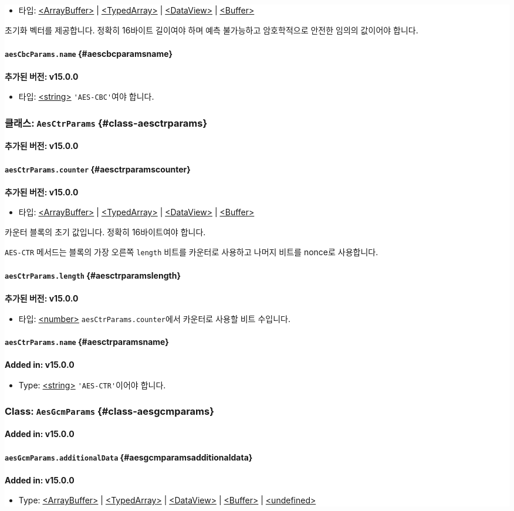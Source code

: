 - 타입: [\<ArrayBuffer\>](https://developer.mozilla.org/en-US/docs/Web/JavaScript/Reference/Global_Objects/ArrayBuffer) | [\<TypedArray\>](https://developer.mozilla.org/en-US/docs/Web/JavaScript/Reference/Global_Objects/TypedArray) | [\<DataView\>](https://developer.mozilla.org/en-US/docs/Web/JavaScript/Reference/Global_Objects/DataView) | [\<Buffer\>](/ko/nodejs/api/buffer#class-buffer)

초기화 벡터를 제공합니다. 정확히 16바이트 길이여야 하며 예측 불가능하고 암호학적으로 안전한 임의의 값이어야 합니다.

#### `aesCbcParams.name` {#aescbcparamsname}

**추가된 버전: v15.0.0**

- 타입: [\<string\>](https://developer.mozilla.org/en-US/docs/Web/JavaScript/Data_structures#String_type) `'AES-CBC'`여야 합니다.

### 클래스: `AesCtrParams` {#class-aesctrparams}

**추가된 버전: v15.0.0**

#### `aesCtrParams.counter` {#aesctrparamscounter}

**추가된 버전: v15.0.0**

- 타입: [\<ArrayBuffer\>](https://developer.mozilla.org/en-US/docs/Web/JavaScript/Reference/Global_Objects/ArrayBuffer) | [\<TypedArray\>](https://developer.mozilla.org/en-US/docs/Web/JavaScript/Reference/Global_Objects/TypedArray) | [\<DataView\>](https://developer.mozilla.org/en-US/docs/Web/JavaScript/Reference/Global_Objects/DataView) | [\<Buffer\>](/ko/nodejs/api/buffer#class-buffer)

카운터 블록의 초기 값입니다. 정확히 16바이트여야 합니다.

`AES-CTR` 메서드는 블록의 가장 오른쪽 `length` 비트를 카운터로 사용하고 나머지 비트를 nonce로 사용합니다.

#### `aesCtrParams.length` {#aesctrparamslength}

**추가된 버전: v15.0.0**

- 타입: [\<number\>](https://developer.mozilla.org/en-US/docs/Web/JavaScript/Data_structures#Number_type) `aesCtrParams.counter`에서 카운터로 사용할 비트 수입니다.


#### `aesCtrParams.name` {#aesctrparamsname}

**Added in: v15.0.0**

- Type: [\<string\>](https://developer.mozilla.org/en-US/docs/Web/JavaScript/Data_structures#String_type) `'AES-CTR'`이어야 합니다.

### Class: `AesGcmParams` {#class-aesgcmparams}

**Added in: v15.0.0**

#### `aesGcmParams.additionalData` {#aesgcmparamsadditionaldata}

**Added in: v15.0.0**

- Type: [\<ArrayBuffer\>](https://developer.mozilla.org/en-US/docs/Web/JavaScript/Reference/Global_Objects/ArrayBuffer) | [\<TypedArray\>](https://developer.mozilla.org/en-US/docs/Web/JavaScript/Reference/Global_Objects/TypedArray) | [\<DataView\>](https://developer.mozilla.org/en-US/docs/Web/JavaScript/Reference/Global_Objects/DataView) | [\<Buffer\>](/ko/nodejs/api/buffer#class-buffer) | [\<undefined\>](https://developer.mozilla.org/en-US/docs/Web/JavaScript/Data_structures#Undefined_type)
